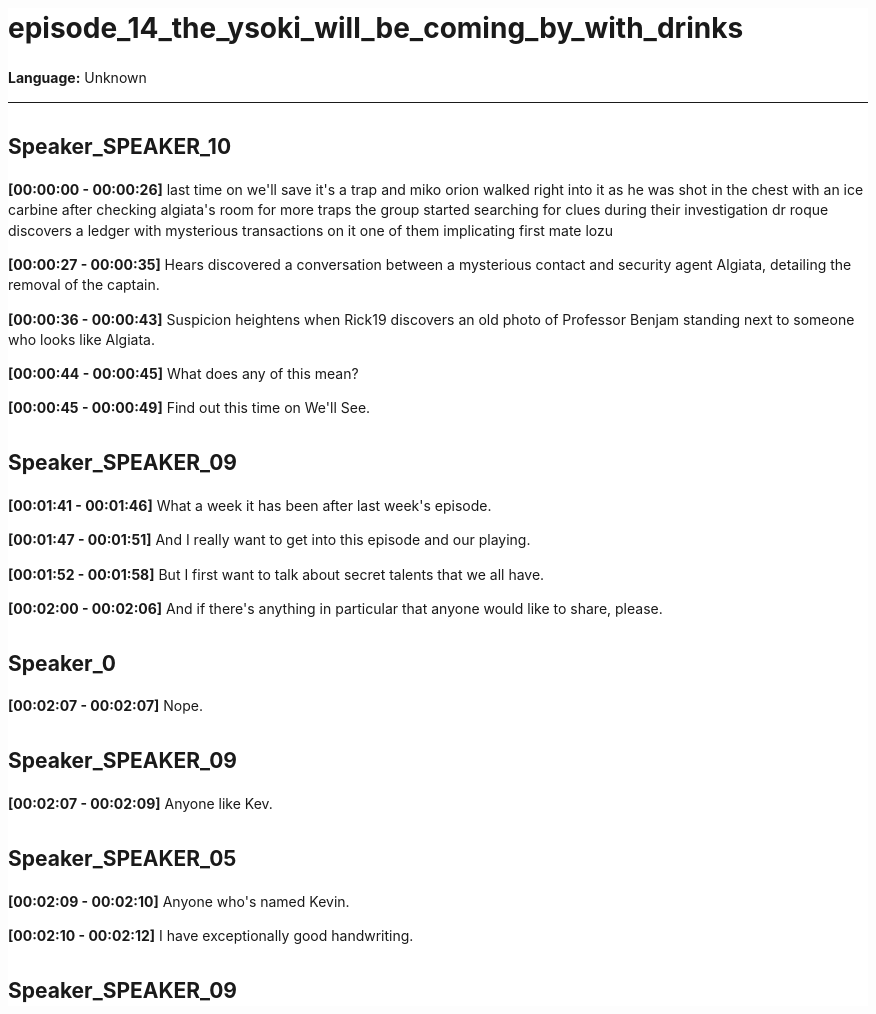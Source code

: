 # episode_14_the_ysoki_will_be_coming_by_with_drinks

**Language:** Unknown

---


## Speaker_SPEAKER_10

**[00:00:00 - 00:00:26]** last time on we'll save it's a trap and miko orion walked right into it as he was shot in the chest with an ice carbine after checking algiata's room for more traps the group started searching for clues during their investigation dr roque discovers a ledger with mysterious transactions on it one of them implicating first mate lozu

**[00:00:27 - 00:00:35]** Hears discovered a conversation between a mysterious contact and security agent Algiata, detailing the removal of the captain.

**[00:00:36 - 00:00:43]** Suspicion heightens when Rick19 discovers an old photo of Professor Benjam standing next to someone who looks like Algiata.

**[00:00:44 - 00:00:45]** What does any of this mean?

**[00:00:45 - 00:00:49]** Find out this time on We'll See.


## Speaker_SPEAKER_09

**[00:01:41 - 00:01:46]** What a week it has been after last week's episode.

**[00:01:47 - 00:01:51]** And I really want to get into this episode and our playing.

**[00:01:52 - 00:01:58]** But I first want to talk about secret talents that we all have.

**[00:02:00 - 00:02:06]** And if there's anything in particular that anyone would like to share, please.


## Speaker_0

**[00:02:07 - 00:02:07]** Nope.


## Speaker_SPEAKER_09

**[00:02:07 - 00:02:09]** Anyone like Kev.


## Speaker_SPEAKER_05

**[00:02:09 - 00:02:10]** Anyone who's named Kevin.

**[00:02:10 - 00:02:12]** I have exceptionally good handwriting.


## Speaker_SPEAKER_09

